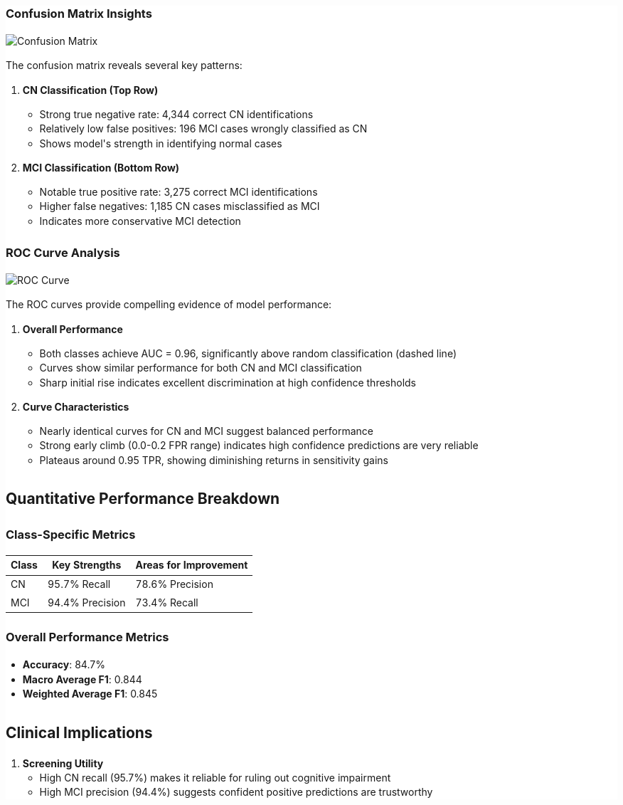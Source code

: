 ### Confusion Matrix Insights
![Confusion Matrix](https://github.com/Ei3-kw/PatternAnalysis-2024/blob/topic-recognition/recognition/46822394_ViT_ADNC/img/confusion_matrix.png)

The confusion matrix reveals several key patterns:

1. **CN Classification (Top Row)**
   - Strong true negative rate: 4,344 correct CN identifications
   - Relatively low false positives: 196 MCI cases wrongly classified as CN
   - Shows model's strength in identifying normal cases

2. **MCI Classification (Bottom Row)**
   - Notable true positive rate: 3,275 correct MCI identifications
   - Higher false negatives: 1,185 CN cases misclassified as MCI
   - Indicates more conservative MCI detection

### ROC Curve Analysis
![ROC Curve](https://github.com/Ei3-kw/PatternAnalysis-2024/blob/topic-recognition/recognition/46822394_ViT_ADNC/img/roc_curves.png)

The ROC curves provide compelling evidence of model performance:

1. **Overall Performance**
   - Both classes achieve AUC = 0.96, significantly above random classification (dashed line)
   - Curves show similar performance for both CN and MCI classification
   - Sharp initial rise indicates excellent discrimination at high confidence thresholds

2. **Curve Characteristics**
   - Nearly identical curves for CN and MCI suggest balanced performance
   - Strong early climb (0.0-0.2 FPR range) indicates high confidence predictions are very reliable
   - Plateaus around 0.95 TPR, showing diminishing returns in sensitivity gains

## Quantitative Performance Breakdown

### Class-Specific Metrics
| Class | Key Strengths | Areas for Improvement |
|-------|---------------|----------------------|
| CN | 95.7% Recall | 78.6% Precision |
| MCI | 94.4% Precision | 73.4% Recall |

### Overall Performance Metrics
- **Accuracy**: 84.7%
- **Macro Average F1**: 0.844
- **Weighted Average F1**: 0.845

## Clinical Implications

1. **Screening Utility**
   - High CN recall (95.7%) makes it reliable for ruling out cognitive impairment
   - High MCI precision (94.4%) suggests confident positive predictions are trustworthy
